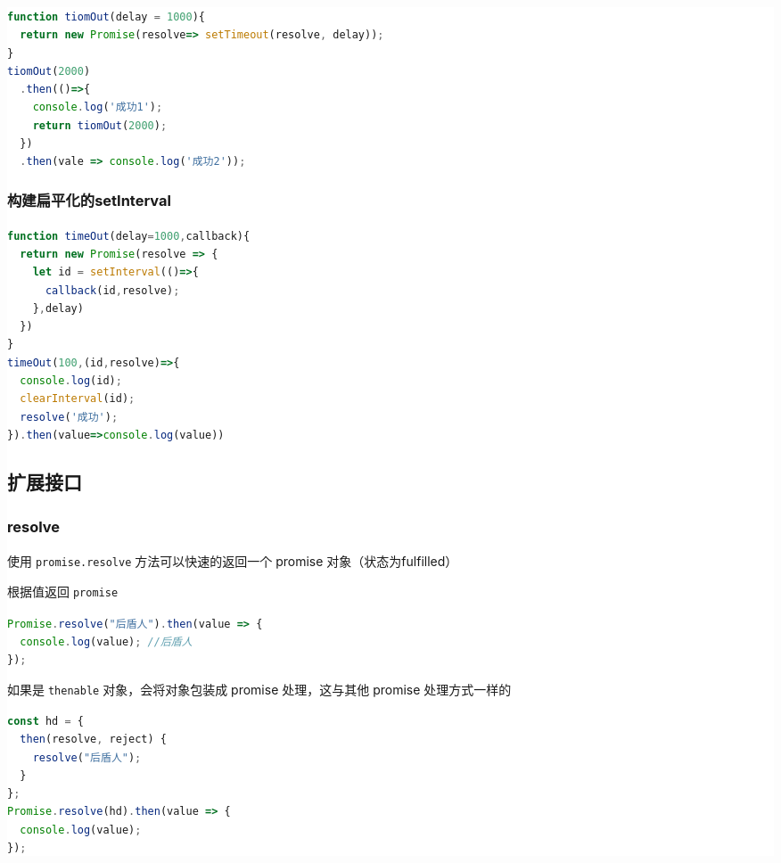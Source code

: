 ```js
function tiomOut(delay = 1000){
  return new Promise(resolve=> setTimeout(resolve, delay));
}
tiomOut(2000)
  .then(()=>{
    console.log('成功1');
    return tiomOut(2000);
  })
  .then(vale => console.log('成功2'));
```



### 构建扁平化的setInterval

```js
function timeOut(delay=1000,callback){
  return new Promise(resolve => {
    let id = setInterval(()=>{
      callback(id,resolve);
    },delay)
  })
}
timeOut(100,(id,resolve)=>{
  console.log(id);
  clearInterval(id);
  resolve('成功');
}).then(value=>console.log(value))
```



## 扩展接口

### resolve

使用 `promise.resolve` 方法可以快速的返回一个 promise 对象（状态为fulfilled）

根据值返回 `promise`

```js
Promise.resolve("后盾人").then(value => {
  console.log(value); //后盾人
});
```



如果是 `thenable` 对象，会将对象包装成 promise 处理，这与其他 promise 处理方式一样的

```js
const hd = {
  then(resolve, reject) {
    resolve("后盾人");
  }
};
Promise.resolve(hd).then(value => {
  console.log(value);
});
```

